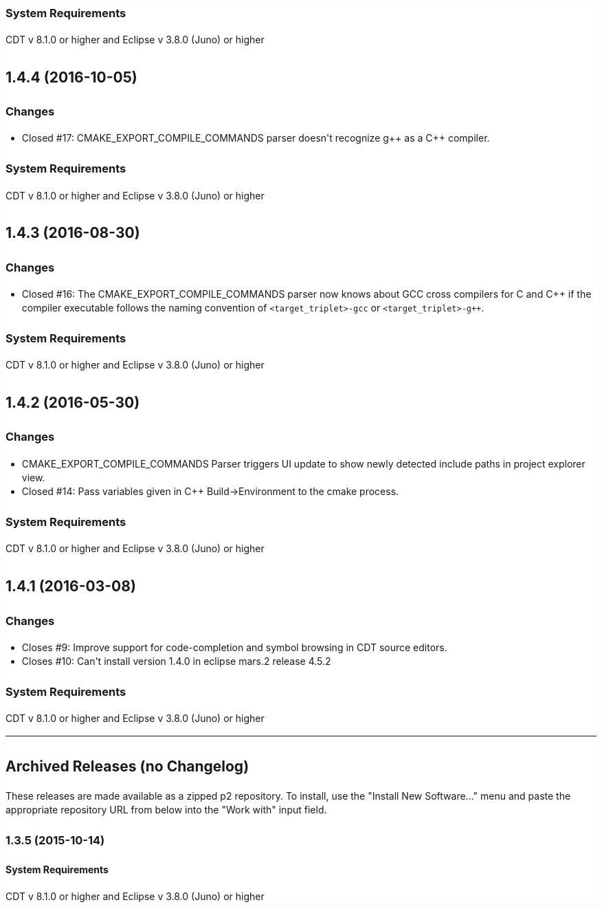 ### System Requirements
CDT v 8.1.0 or higher and Eclipse v 3.8.0 (Juno) or higher

## 1.4.4 (2016-10-05)
### Changes
- Closed #17: CMAKE_EXPORT_COMPILE_COMMANDS parser doesn't recognize g++ as a C++ compiler.

### System Requirements
CDT v 8.1.0 or higher and Eclipse v 3.8.0 (Juno) or higher

## 1.4.3 (2016-08-30)
### Changes
- Closed #16: The CMAKE_EXPORT_COMPILE_COMMANDS parser now knows about GCC cross compilers for C and C++ if the compiler executable follows the naming convention of
`<target_triplet>-gcc` or `<target_triplet>-g++`. 

### System Requirements
CDT v 8.1.0 or higher and Eclipse v 3.8.0 (Juno) or higher

## 1.4.2 (2016-05-30)
### Changes
- CMAKE_EXPORT_COMPILE_COMMANDS Parser triggers UI update to show newly detected include paths in project explorer view.
- Closed #14: Pass variables given in C++ Build->Environment to the cmake process.

### System Requirements
CDT v 8.1.0 or higher and Eclipse v 3.8.0 (Juno) or higher

## 1.4.1 (2016-03-08)
### Changes
- Closes #9: Improve support for code-completion and symbol browsing in CDT source editors.
- Closes #10: Can't install version 1.4.0 in eclipse mars.2 release 4.5.2

### System Requirements
CDT v 8.1.0 or higher and Eclipse v 3.8.0 (Juno) or higher

---
## Archived Releases (no Changelog)
These releases are made available as a zipped p2 repository. To install, use the "Install New Software..." menu and paste the appropriate repository URL from below into the "Work with" input field.

### 1.3.5 (2015-10-14)
#### System Requirements
CDT v 8.1.0 or higher and Eclipse v 3.8.0 (Juno) or higher
